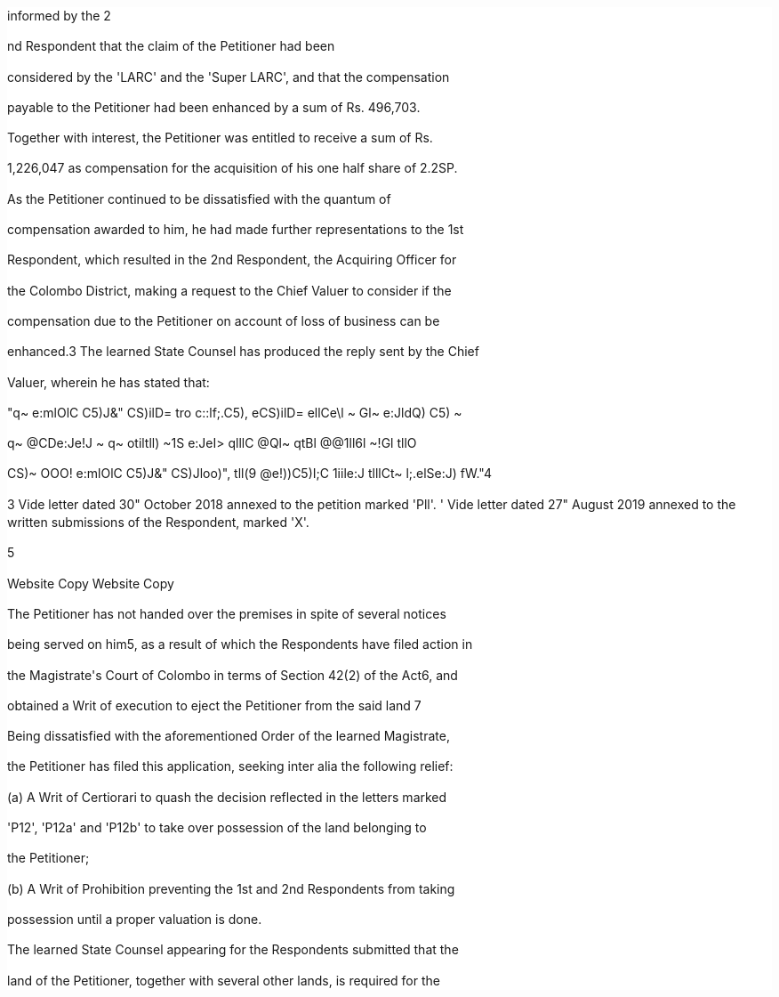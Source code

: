 informed by the 2

nd Respondent that the claim of the Petitioner had been

considered by the 'LARC' and the 'Super LARC', and that the compensation

payable to the Petitioner had been enhanced by a sum of Rs. 496,703.

Together with interest, the Petitioner was entitled to receive a sum of Rs.

1,226,047 as compensation for the acquisition of his one half share of 2.2SP.

As the Petitioner continued to be dissatisfied with the quantum of

compensation awarded to him, he had made further representations to the 1st

Respondent, which resulted in the 2nd Respondent, the Acquiring Officer for

the Colombo District, making a request to the Chief Valuer to consider if the

compensation due to the Petitioner on account of loss of business can be

enhanced.3 The learned State Counsel has produced the reply sent by the Chief

Valuer, wherein he has stated that:

"q~ e:mlOlC C5)J&" CS)ilD= tro c::lf;.C5), eCS)ilD= ellCe\l ~ Gl~ e:JldQ) C5) ~

q~ @CDe:Je!J ~ q~ otiltll) ~1S e:JeI> qlllC @Ql~ qtBl @@1ll6l ~!Gl tllO

CS)~ OOO! e:mlOlC C5)J&" CS)Jloo)", tll(9 @e!))C5)I;C 1iile:J tlllCt~ l;.elSe:J) fW."4

3 Vide letter dated 30" October 2018 annexed to the petition marked 'Pll'. ' Vide letter dated 27" August 2019 annexed to the written submissions of the Respondent, marked 'X'.

5

Website Copy Website Copy

The Petitioner has not handed over the premises in spite of several notices

being served on him5, as a result of which the Respondents have filed action in

the Magistrate's Court of Colombo in terms of Section 42(2) of the Act6, and

obtained a Writ of execution to eject the Petitioner from the said land 7

Being dissatisfied with the aforementioned Order of the learned Magistrate,

the Petitioner has filed this application, seeking inter alia the following relief:

(a) A Writ of Certiorari to quash the decision reflected in the letters marked

'P12', 'P12a' and 'P12b' to take over possession of the land belonging to

the Petitioner;

(b) A Writ of Prohibition preventing the 1st and 2nd Respondents from taking

possession until a proper valuation is done.

The learned State Counsel appearing for the Respondents submitted that the

land of the Petitioner, together with several other lands, is required for the
